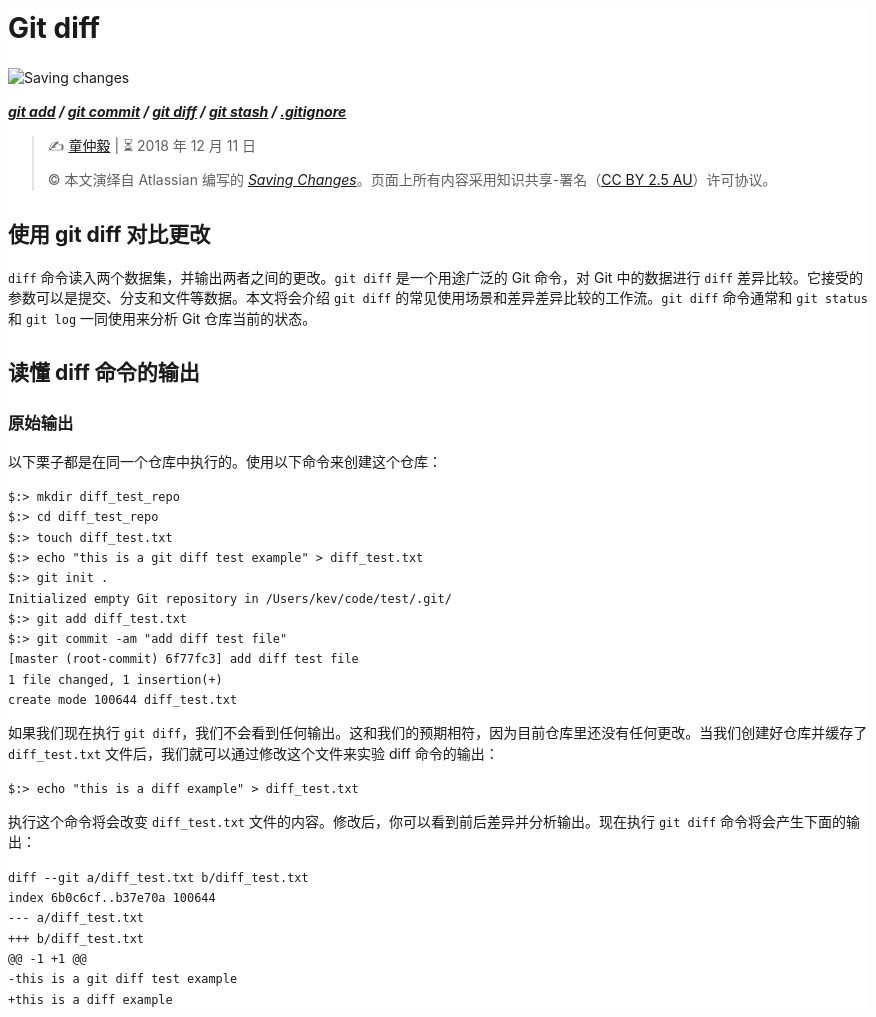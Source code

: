 # Git diff

![Saving changes](https://wac-cdn.atlassian.com/dam/jcr:75f75cb6-a6ab-4f0b-ab29-e366914f513c/hero.svg?cdnVersion=kg)

***[git add](2.3.1-git_add.md) / [git commit](2.3.2-git_commit.md) / [git diff](2.3.3-git_diff.md) / [git stash](2.3.4-git_stash.md) / [.gitignore](2.3.5-git_ignore.md)***

> ✍️ [童仲毅](https://github.com/geeeeeeeeek)  |  ⏳ 2018 年 12 月 11 日
>
> ©️ 本文演绎自 Atlassian 编写的 [_Saving Changes_](https://www.atlassian.com/git/tutorials/saving-changes)。页面上所有内容采用知识共享-署名（[CC BY 2.5 AU](http://creativecommons.org/licenses/by/2.5/au/deed.zh)）许可协议。

## 使用 git diff 对比更改

`diff` 命令读入两个数据集，并输出两者之间的更改。`git diff` 是一个用途广泛的 Git 命令，对 Git 中的数据进行 `diff` 差异比较。它接受的参数可以是提交、分支和文件等数据。本文将会介绍 `git diff` 的常见使用场景和差异差异比较的工作流。`git diff` 命令通常和 `git status`和 `git log` 一同使用来分析 Git 仓库当前的状态。

## 读懂 diff 命令的输出

### 原始输出

以下栗子都是在同一个仓库中执行的。使用以下命令来创建这个仓库：

```shell
$:> mkdir diff_test_repo
$:> cd diff_test_repo
$:> touch diff_test.txt
$:> echo "this is a git diff test example" > diff_test.txt
$:> git init .
Initialized empty Git repository in /Users/kev/code/test/.git/
$:> git add diff_test.txt
$:> git commit -am "add diff test file"
[master (root-commit) 6f77fc3] add diff test file
1 file changed, 1 insertion(+)
create mode 100644 diff_test.txt
```

如果我们现在执行 `git diff`，我们不会看到任何输出。这和我们的预期相符，因为目前仓库里还没有任何更改。当我们创建好仓库并缓存了 `diff_test.txt` 文件后，我们就可以通过修改这个文件来实验 diff 命令的输出：

```shell
$:> echo "this is a diff example" > diff_test.txt
```

执行这个命令将会改变 `diff_test.txt` 文件的内容。修改后，你可以看到前后差异并分析输出。现在执行 `git diff` 命令将会产生下面的输出：

```shell
diff --git a/diff_test.txt b/diff_test.txt
index 6b0c6cf..b37e70a 100644
--- a/diff_test.txt
+++ b/diff_test.txt
@@ -1 +1 @@
-this is a git diff test example
+this is a diff example
```
